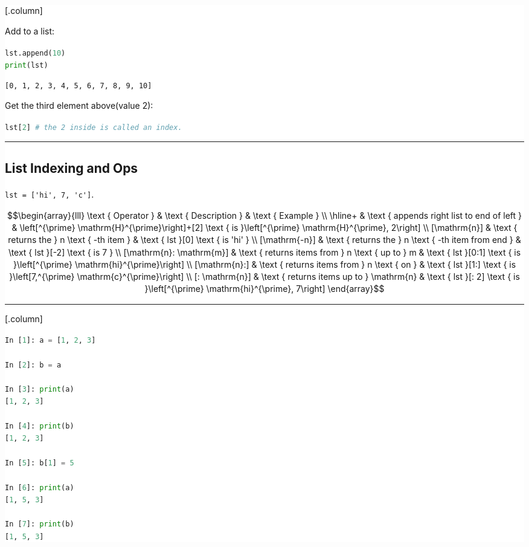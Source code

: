 [.column]

Add to a list:

```python
lst.append(10)
print(lst)
```

```
[0, 1, 2, 3, 4, 5, 6, 7, 8, 9, 10]
```

Get the third element above(value 2):

```python
lst[2] # the 2 inside is called an index.
```

---

## List Indexing and Ops


`lst = ['hi', 7, 'c']`. 


$$\begin{array}{lll}
\text { Operator } & \text { Description } & \text { Example } \\
\hline+ & \text { appends right list to end of left } & \left[^{\prime} \mathrm{H}^{\prime}\right]+[2] \text { is }\left[^{\prime} \mathrm{H}^{\prime}, 2\right] \\
[\mathrm{n}] & \text { returns the } n \text { -th item } & \text { lst }[0] \text { is 'hi' } \\
[\mathrm{-n}] & \text { returns the } n \text { -th item from end } & \text { lst }[-2] \text { is 7 } \\
[\mathrm{n}: \mathrm{m}] & \text { returns items from } n \text { up to } m & \text { lst }[0:1] \text { is }\left[^{\prime} \mathrm{hi}^{\prime}\right] \\
[\mathrm{n}:] & \text { returns items from } n \text { on } & \text { lst }[1:] \text { is }\left[7,^{\prime} \mathrm{c}^{\prime}\right] \\
[: \mathrm{n}] & \text { returns items up to } \mathrm{n} & \text { lst }[: 2] \text { is }\left[^{\prime} \mathrm{hi}^{\prime}, 7\right]
\end{array}$$

---

[.column]

```python
In [1]: a = [1, 2, 3]

In [2]: b = a

In [3]: print(a)
[1, 2, 3]

In [4]: print(b)
[1, 2, 3]

In [5]: b[1] = 5

In [6]: print(a)
[1, 5, 3]

In [7]: print(b)
[1, 5, 3]
```
